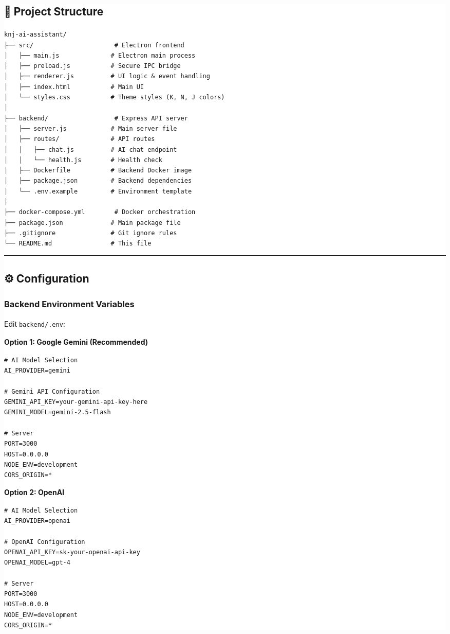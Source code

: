 
## 📁 Project Structure

```
knj-ai-assistant/
├── src/                      # Electron frontend
│   ├── main.js              # Electron main process
│   ├── preload.js           # Secure IPC bridge
│   ├── renderer.js          # UI logic & event handling
│   ├── index.html           # Main UI
│   └── styles.css           # Theme styles (K, N, J colors)
│
├── backend/                  # Express API server
│   ├── server.js            # Main server file
│   ├── routes/              # API routes
│   │   ├── chat.js          # AI chat endpoint
│   │   └── health.js        # Health check
│   ├── Dockerfile           # Backend Docker image
│   ├── package.json         # Backend dependencies
│   └── .env.example         # Environment template
│
├── docker-compose.yml        # Docker orchestration
├── package.json             # Main package file
├── .gitignore               # Git ignore rules
└── README.md                # This file
```

---

## ⚙️ Configuration

### Backend Environment Variables

Edit `backend/.env`:

**Option 1: Google Gemini (Recommended)**
```env
# AI Model Selection
AI_PROVIDER=gemini

# Gemini API Configuration
GEMINI_API_KEY=your-gemini-api-key-here
GEMINI_MODEL=gemini-2.5-flash

# Server
PORT=3000
HOST=0.0.0.0
NODE_ENV=development
CORS_ORIGIN=*
```

**Option 2: OpenAI**
```env
# AI Model Selection
AI_PROVIDER=openai

# OpenAI Configuration
OPENAI_API_KEY=sk-your-openai-api-key
OPENAI_MODEL=gpt-4

# Server
PORT=3000
HOST=0.0.0.0
NODE_ENV=development
CORS_ORIGIN=*
```